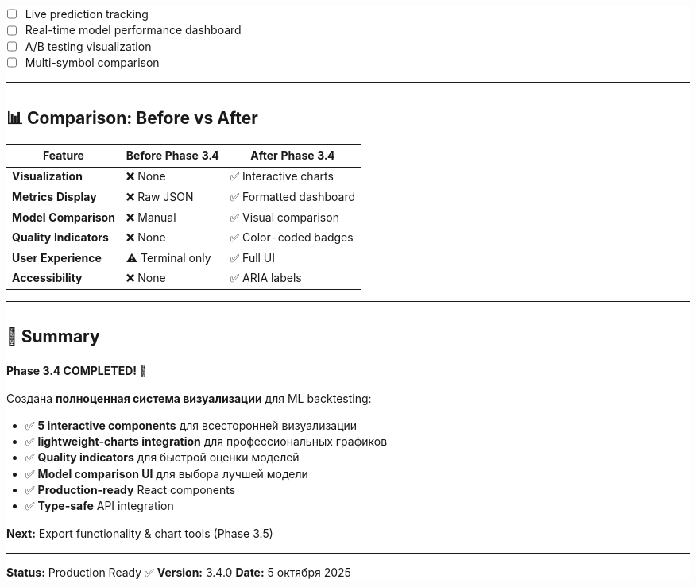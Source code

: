 - [ ] Live prediction tracking
- [ ] Real-time model performance dashboard
- [ ] A/B testing visualization
- [ ] Multi-symbol comparison

---

## 📊 Comparison: Before vs After

| Feature                | Before Phase 3.4 | After Phase 3.4        |
| ---------------------- | ---------------- | ---------------------- |
| **Visualization**      | ❌ None          | ✅ Interactive charts  |
| **Metrics Display**    | ❌ Raw JSON      | ✅ Formatted dashboard |
| **Model Comparison**   | ❌ Manual        | ✅ Visual comparison   |
| **Quality Indicators** | ❌ None          | ✅ Color-coded badges  |
| **User Experience**    | ⚠️ Terminal only | ✅ Full UI             |
| **Accessibility**      | ❌ None          | ✅ ARIA labels         |

---

## 🎉 Summary

**Phase 3.4 COMPLETED!** 🎊

Создана **полноценная система визуализации** для ML backtesting:

- ✅ **5 interactive components** для всесторонней визуализации
- ✅ **lightweight-charts integration** для профессиональных графиков
- ✅ **Quality indicators** для быстрой оценки моделей
- ✅ **Model comparison UI** для выбора лучшей модели
- ✅ **Production-ready** React components
- ✅ **Type-safe** API integration

**Next:** Export functionality & chart tools (Phase 3.5)

---

**Status:** Production Ready ✅
**Version:** 3.4.0
**Date:** 5 октября 2025
